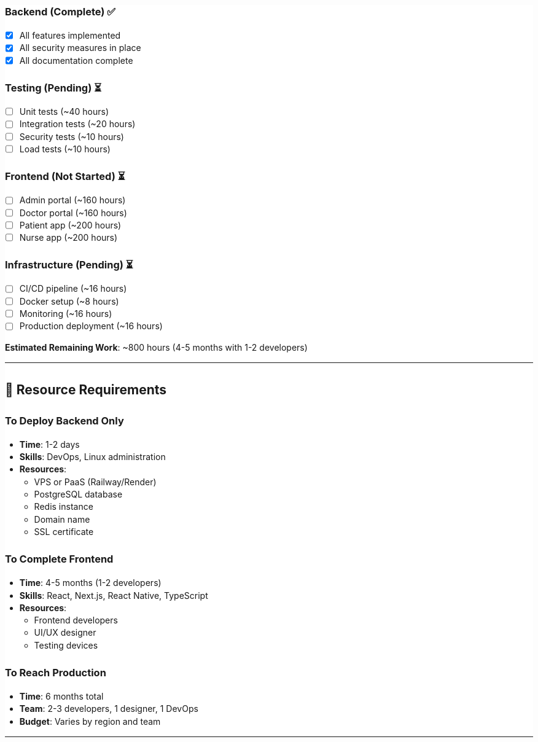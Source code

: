 ### Backend (Complete) ✅
- [x] All features implemented
- [x] All security measures in place
- [x] All documentation complete

### Testing (Pending) ⏳
- [ ] Unit tests (~40 hours)
- [ ] Integration tests (~20 hours)
- [ ] Security tests (~10 hours)
- [ ] Load tests (~10 hours)

### Frontend (Not Started) ⏳
- [ ] Admin portal (~160 hours)
- [ ] Doctor portal (~160 hours)
- [ ] Patient app (~200 hours)
- [ ] Nurse app (~200 hours)

### Infrastructure (Pending) ⏳
- [ ] CI/CD pipeline (~16 hours)
- [ ] Docker setup (~8 hours)
- [ ] Monitoring (~16 hours)
- [ ] Production deployment (~16 hours)

**Estimated Remaining Work**: ~800 hours (4-5 months with 1-2 developers)

---

## 💼 Resource Requirements

### To Deploy Backend Only
- **Time**: 1-2 days
- **Skills**: DevOps, Linux administration
- **Resources**: 
  - VPS or PaaS (Railway/Render)
  - PostgreSQL database
  - Redis instance
  - Domain name
  - SSL certificate

### To Complete Frontend
- **Time**: 4-5 months (1-2 developers)
- **Skills**: React, Next.js, React Native, TypeScript
- **Resources**:
  - Frontend developers
  - UI/UX designer
  - Testing devices

### To Reach Production
- **Time**: 6 months total
- **Team**: 2-3 developers, 1 designer, 1 DevOps
- **Budget**: Varies by region and team

---